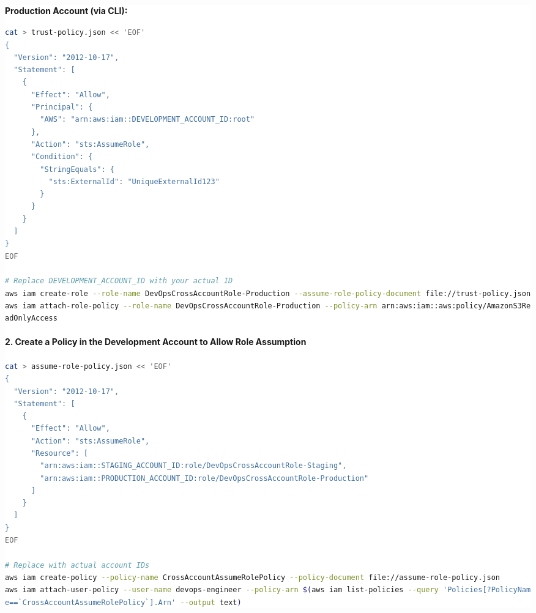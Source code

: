 **Production Account (via CLI):**

```bash
cat > trust-policy.json << 'EOF'
{
  "Version": "2012-10-17",
  "Statement": [
    {
      "Effect": "Allow",
      "Principal": {
        "AWS": "arn:aws:iam::DEVELOPMENT_ACCOUNT_ID:root"
      },
      "Action": "sts:AssumeRole",
      "Condition": {
        "StringEquals": {
          "sts:ExternalId": "UniqueExternalId123"
        }
      }
    }
  ]
}
EOF

# Replace DEVELOPMENT_ACCOUNT_ID with your actual ID
aws iam create-role --role-name DevOpsCrossAccountRole-Production --assume-role-policy-document file://trust-policy.json
aws iam attach-role-policy --role-name DevOpsCrossAccountRole-Production --policy-arn arn:aws:iam::aws:policy/AmazonS3ReadOnlyAccess
```

#### 2. Create a Policy in the Development Account to Allow Role Assumption

```bash
cat > assume-role-policy.json << 'EOF'
{
  "Version": "2012-10-17",
  "Statement": [
    {
      "Effect": "Allow",
      "Action": "sts:AssumeRole",
      "Resource": [
        "arn:aws:iam::STAGING_ACCOUNT_ID:role/DevOpsCrossAccountRole-Staging",
        "arn:aws:iam::PRODUCTION_ACCOUNT_ID:role/DevOpsCrossAccountRole-Production"
      ]
    }
  ]
}
EOF

# Replace with actual account IDs
aws iam create-policy --policy-name CrossAccountAssumeRolePolicy --policy-document file://assume-role-policy.json
aws iam attach-user-policy --user-name devops-engineer --policy-arn $(aws iam list-policies --query 'Policies[?PolicyName==`CrossAccountAssumeRolePolicy`].Arn' --output text)
```
